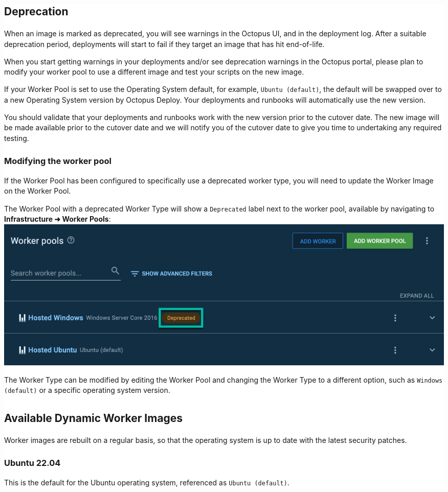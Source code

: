 ## Deprecation

When an image is marked as deprecated, you will see warnings in the Octopus UI, and in the deployment log. After a suitable deprecation period, deployments will start to fail if they target an image that has hit end-of-life.

When you start getting warnings in your deployments and/or see deprecation warnings in the Octopus portal, please plan to modify your worker pool to use a different image and test your scripts on the new image.

If your Worker Pool is set to use the Operating System default, for example, `Ubuntu (default)`, the default will be swapped over to a new Operating System version by Octopus Deploy. Your deployments and runbooks will automatically use the new version.

You should validate that your deployments and runbooks work with the new version prior to the cutover date. The new image will be made available prior to the cutover date and we will notify you of the cutover date to give you time to undertaking any required testing.

### Modifying the worker pool 

If the Worker Pool has been configured to specifically use a deprecated worker type, you will need to update the Worker Image on the Worker Pool.

The Worker Pool with a deprecated Worker Type will show a `Deprecated` label next to the worker pool, available by navigating to **Infrastructure ➜ Worker Pools**:
![Worker Pool list with deprecated worker](/docs/infrastructure/workers/images/deprecated-worker-pool-overview.png)

The Worker Type can be modified by editing the Worker Pool and changing the Worker Type to a different option, such as `Windows (default)` or a specific operating system version.

## Available Dynamic Worker Images 

Worker images are rebuilt on a regular basis, so that the operating system is up to date with the latest security patches.

### Ubuntu 22.04

This is the default for the Ubuntu operating system, referenced as `Ubuntu (default)`.
